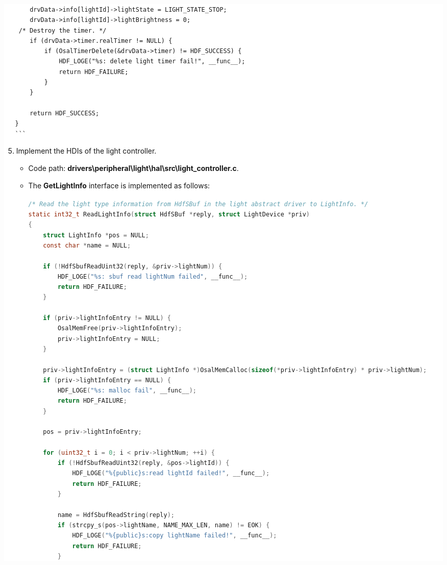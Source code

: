            drvData->info[lightId]->lightState = LIGHT_STATE_STOP;
           drvData->info[lightId]->lightBrightness = 0;
       	/* Destroy the timer. */
           if (drvData->timer.realTimer != NULL) {
               if (OsalTimerDelete(&drvData->timer) != HDF_SUCCESS) {
                   HDF_LOGE("%s: delete light timer fail!", __func__);
                   return HDF_FAILURE;
               }
           }
       
           return HDF_SUCCESS;
       }
       ```

5. Implement the HDIs of the light controller.

   - Code path: **drivers\peripheral\light\hal\src\light_controller.c**.

   - The **GetLightInfo** interface is implemented as follows:

     ```c
     /* Read the light type information from HdfSBuf in the light abstract driver to LightInfo. */
     static int32_t ReadLightInfo(struct HdfSBuf *reply, struct LightDevice *priv)
     {
         struct LightInfo *pos = NULL;
         const char *name = NULL;
     
         if (!HdfSbufReadUint32(reply, &priv->lightNum)) {
             HDF_LOGE("%s: sbuf read lightNum failed", __func__);
             return HDF_FAILURE;
         }
     
         if (priv->lightInfoEntry != NULL) {
             OsalMemFree(priv->lightInfoEntry);
             priv->lightInfoEntry = NULL;
         }
     
         priv->lightInfoEntry = (struct LightInfo *)OsalMemCalloc(sizeof(*priv->lightInfoEntry) * priv->lightNum);
         if (priv->lightInfoEntry == NULL) {
             HDF_LOGE("%s: malloc fail", __func__);
             return HDF_FAILURE;
         }
     
         pos = priv->lightInfoEntry;
     
         for (uint32_t i = 0; i < priv->lightNum; ++i) {
             if (!HdfSbufReadUint32(reply, &pos->lightId)) {
                 HDF_LOGE("%{public}s:read lightId failed!", __func__);
                 return HDF_FAILURE;
             }
     
             name = HdfSbufReadString(reply);
             if (strcpy_s(pos->lightName, NAME_MAX_LEN, name) != EOK) {
                 HDF_LOGE("%{public}s:copy lightName failed!", __func__);
                 return HDF_FAILURE;
             }
     